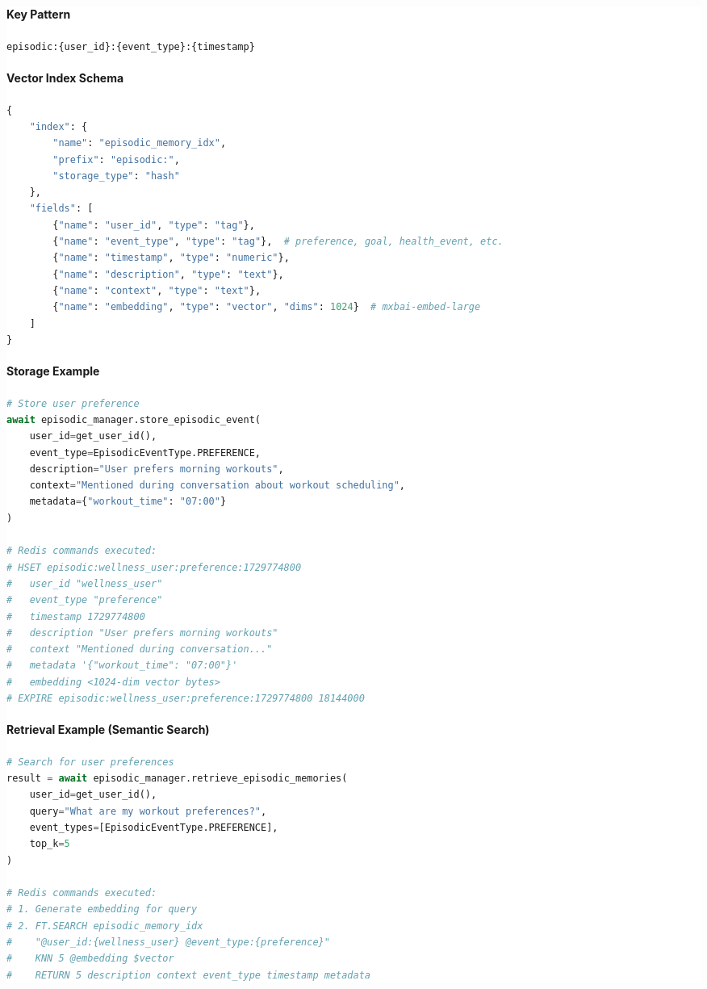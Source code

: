 #### Key Pattern
```
episodic:{user_id}:{event_type}:{timestamp}
```

#### Vector Index Schema
```python
{
    "index": {
        "name": "episodic_memory_idx",
        "prefix": "episodic:",
        "storage_type": "hash"
    },
    "fields": [
        {"name": "user_id", "type": "tag"},
        {"name": "event_type", "type": "tag"},  # preference, goal, health_event, etc.
        {"name": "timestamp", "type": "numeric"},
        {"name": "description", "type": "text"},
        {"name": "context", "type": "text"},
        {"name": "embedding", "type": "vector", "dims": 1024}  # mxbai-embed-large
    ]
}
```

#### Storage Example
```python
# Store user preference
await episodic_manager.store_episodic_event(
    user_id=get_user_id(),
    event_type=EpisodicEventType.PREFERENCE,
    description="User prefers morning workouts",
    context="Mentioned during conversation about workout scheduling",
    metadata={"workout_time": "07:00"}
)

# Redis commands executed:
# HSET episodic:wellness_user:preference:1729774800
#   user_id "wellness_user"
#   event_type "preference"
#   timestamp 1729774800
#   description "User prefers morning workouts"
#   context "Mentioned during conversation..."
#   metadata '{"workout_time": "07:00"}'
#   embedding <1024-dim vector bytes>
# EXPIRE episodic:wellness_user:preference:1729774800 18144000
```

#### Retrieval Example (Semantic Search)
```python
# Search for user preferences
result = await episodic_manager.retrieve_episodic_memories(
    user_id=get_user_id(),
    query="What are my workout preferences?",
    event_types=[EpisodicEventType.PREFERENCE],
    top_k=5
)

# Redis commands executed:
# 1. Generate embedding for query
# 2. FT.SEARCH episodic_memory_idx
#    "@user_id:{wellness_user} @event_type:{preference}"
#    KNN 5 @embedding $vector
#    RETURN 5 description context event_type timestamp metadata
```

